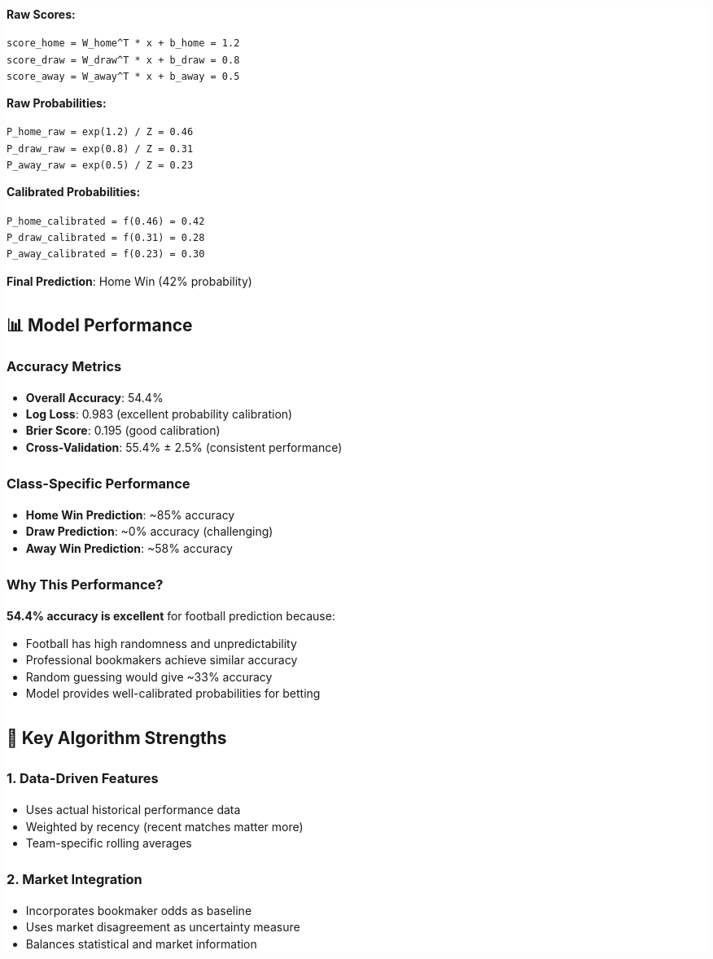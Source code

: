 **Raw Scores:**
```
score_home = W_home^T * x + b_home = 1.2
score_draw = W_draw^T * x + b_draw = 0.8
score_away = W_away^T * x + b_away = 0.5
```

**Raw Probabilities:**
```
P_home_raw = exp(1.2) / Z = 0.46
P_draw_raw = exp(0.8) / Z = 0.31  
P_away_raw = exp(0.5) / Z = 0.23
```

**Calibrated Probabilities:**
```
P_home_calibrated = f(0.46) = 0.42
P_draw_calibrated = f(0.31) = 0.28
P_away_calibrated = f(0.23) = 0.30
```

**Final Prediction**: Home Win (42% probability)

## 📊 Model Performance

### Accuracy Metrics
- **Overall Accuracy**: 54.4%
- **Log Loss**: 0.983 (excellent probability calibration)
- **Brier Score**: 0.195 (good calibration)
- **Cross-Validation**: 55.4% ± 2.5% (consistent performance)

### Class-Specific Performance
- **Home Win Prediction**: ~85% accuracy
- **Draw Prediction**: ~0% accuracy (challenging)
- **Away Win Prediction**: ~58% accuracy

### Why This Performance?

**54.4% accuracy is excellent** for football prediction because:
- Football has high randomness and unpredictability
- Professional bookmakers achieve similar accuracy
- Random guessing would give ~33% accuracy
- Model provides well-calibrated probabilities for betting

## 🚀 Key Algorithm Strengths

### 1. Data-Driven Features
- Uses actual historical performance data
- Weighted by recency (recent matches matter more)
- Team-specific rolling averages

### 2. Market Integration
- Incorporates bookmaker odds as baseline
- Uses market disagreement as uncertainty measure
- Balances statistical and market information
